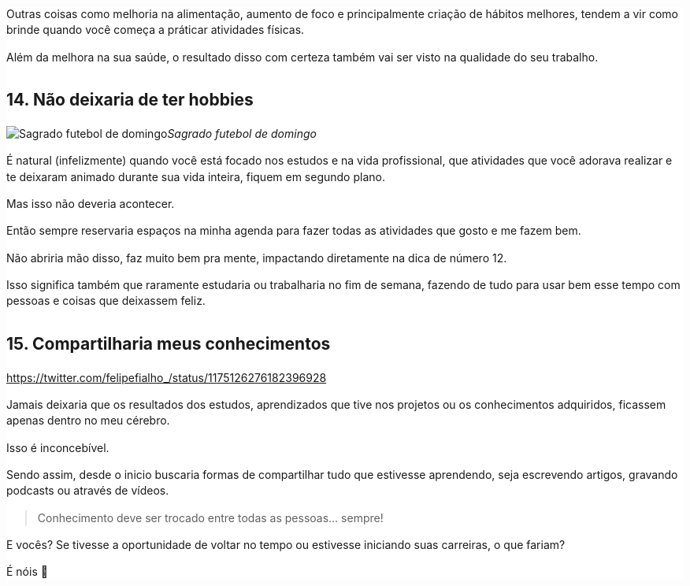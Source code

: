 Outras coisas como melhoria na alimentação, aumento de foco e principalmente
criação de hábitos melhores, tendem a vir como brinde quando você começa a
práticar atividades físicas.

Além da melhora na sua saúde, o resultado disso com certeza também vai ser visto
na qualidade do seu trabalho.

## 14. Não deixaria de ter hobbies

![Sagrado futebol de domingo](assets/futebol.png)_Sagrado futebol de domingo_

É natural (infelizmente) quando você está focado nos estudos e na vida
profissional, que atividades que você adorava realizar e te deixaram animado
durante sua vida inteira, fiquem em segundo plano.

Mas isso não deveria acontecer.

Então sempre reservaria espaços na minha agenda para fazer todas as atividades
que gosto e me fazem bem.

Não abriria mão disso, faz muito bem pra mente, impactando diretamente na dica
de número 12.

Isso significa também que raramente estudaria ou trabalharia no fim de semana,
fazendo de tudo para usar bem esse tempo com pessoas e coisas que deixassem
feliz.

## 15. Compartilharia meus conhecimentos

https://twitter.com/felipefialho_/status/1175126276182396928

Jamais deixaria que os resultados dos estudos, aprendizados que tive nos
projetos ou os conhecimentos adquiridos, ficassem apenas dentro no meu cérebro.

Isso é inconcebível.

Sendo assim, desde o inicio buscaria formas de compartilhar tudo que estivesse
aprendendo, seja escrevendo artigos, gravando podcasts ou através de vídeos.

> Conhecimento deve ser trocado entre todas as pessoas... sempre!

E vocês? Se tivesse a oportunidade de voltar no tempo ou estivesse iniciando
suas carreiras, o que fariam?

É nóis 🤘
